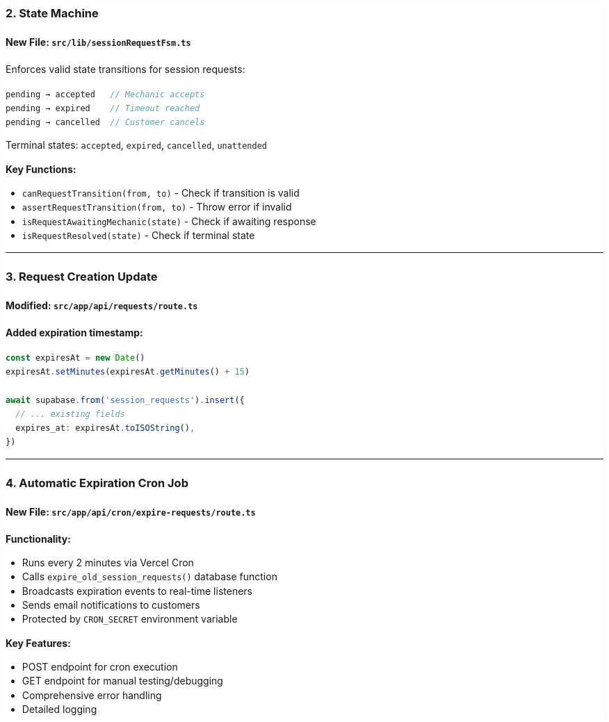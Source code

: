 
### 2. State Machine

#### New File: `src/lib/sessionRequestFsm.ts`

Enforces valid state transitions for session requests:

```typescript
pending → accepted   // Mechanic accepts
pending → expired    // Timeout reached
pending → cancelled  // Customer cancels
```

Terminal states: `accepted`, `expired`, `cancelled`, `unattended`

**Key Functions:**
- `canRequestTransition(from, to)` - Check if transition is valid
- `assertRequestTransition(from, to)` - Throw error if invalid
- `isRequestAwaitingMechanic(state)` - Check if awaiting response
- `isRequestResolved(state)` - Check if terminal state

---

### 3. Request Creation Update

#### Modified: `src/app/api/requests/route.ts`

**Added expiration timestamp:**
```typescript
const expiresAt = new Date()
expiresAt.setMinutes(expiresAt.getMinutes() + 15)

await supabase.from('session_requests').insert({
  // ... existing fields
  expires_at: expiresAt.toISOString(),
})
```

---

### 4. Automatic Expiration Cron Job

#### New File: `src/app/api/cron/expire-requests/route.ts`

**Functionality:**
- Runs every 2 minutes via Vercel Cron
- Calls `expire_old_session_requests()` database function
- Broadcasts expiration events to real-time listeners
- Sends email notifications to customers
- Protected by `CRON_SECRET` environment variable

**Key Features:**
- POST endpoint for cron execution
- GET endpoint for manual testing/debugging
- Comprehensive error handling
- Detailed logging
